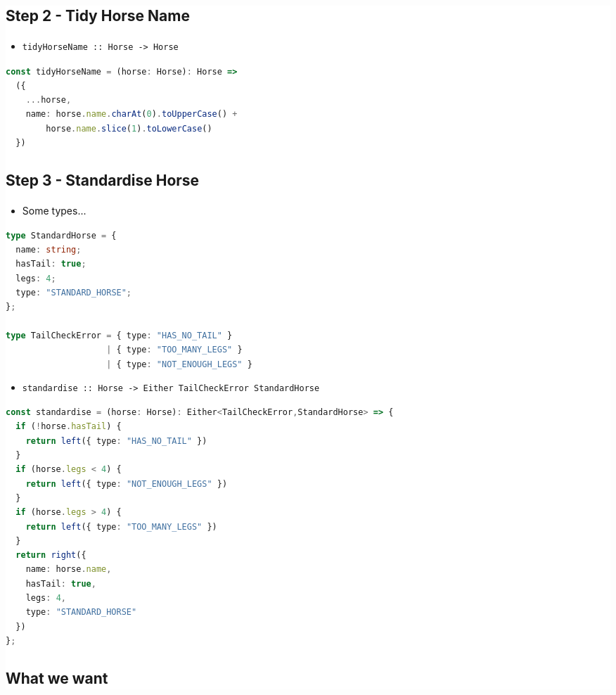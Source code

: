## Step 2 - Tidy Horse Name

- `tidyHorseName :: Horse -> Horse`

```typescript
const tidyHorseName = (horse: Horse): Horse => 
  ({
    ...horse,
    name: horse.name.charAt(0).toUpperCase() + 
        horse.name.slice(1).toLowerCase()
  })
```

## Step 3 - Standardise Horse

- Some types...

```typescript
type StandardHorse = {
  name: string;
  hasTail: true;
  legs: 4;
  type: "STANDARD_HORSE";
};

type TailCheckError = { type: "HAS_NO_TAIL" } 
                    | { type: "TOO_MANY_LEGS" } 
                    | { type: "NOT_ENOUGH_LEGS" }
```

- `standardise :: Horse -> Either TailCheckError StandardHorse`

```typescript
const standardise = (horse: Horse): Either<TailCheckError,StandardHorse> => {
  if (!horse.hasTail) {
    return left({ type: "HAS_NO_TAIL" })
  }
  if (horse.legs < 4) {
    return left({ type: "NOT_ENOUGH_LEGS" })
  }
  if (horse.legs > 4) {
    return left({ type: "TOO_MANY_LEGS" })
  }
  return right({
    name: horse.name,
    hasTail: true,
    legs: 4,
    type: "STANDARD_HORSE"
  })
};
```

## What we want
